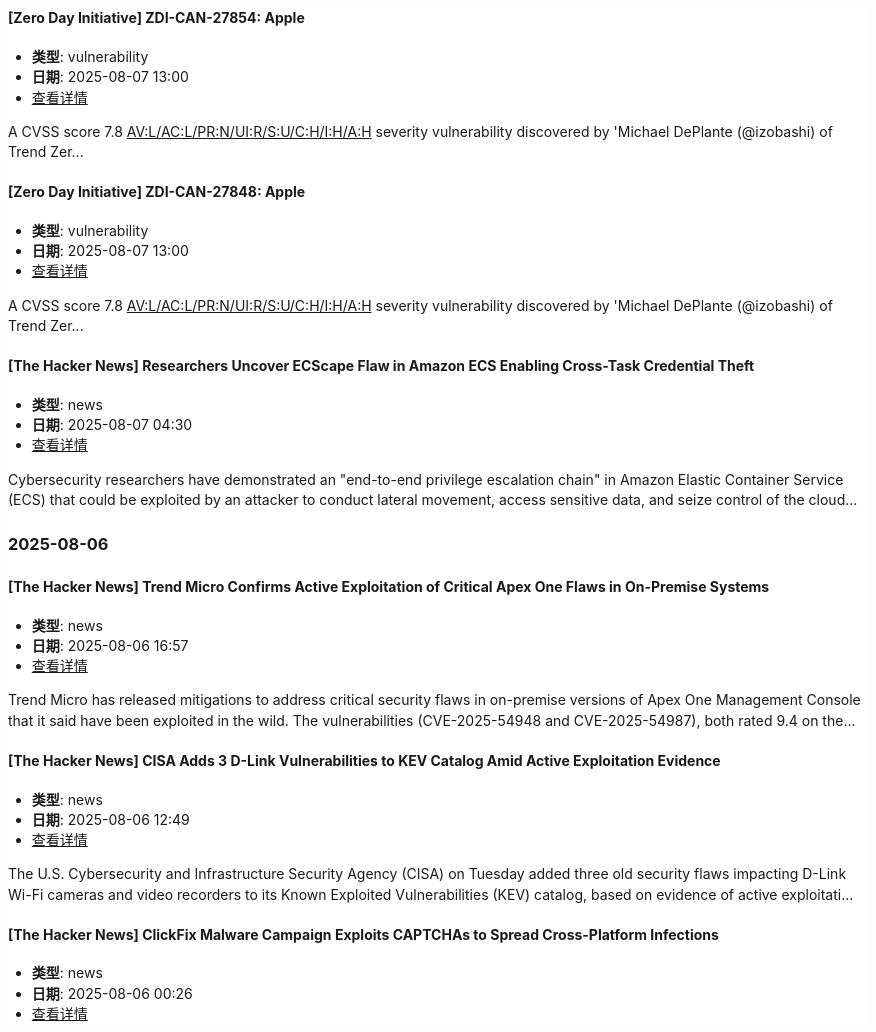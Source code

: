 #### [Zero Day Initiative] ZDI-CAN-27854: Apple
- **类型**: vulnerability
- **日期**: 2025-08-07 13:00
- [查看详情](http://www.zerodayinitiative.com/advisories/upcoming/)

A CVSS score 7.8 <a href="https://nvd.nist.gov/cvss.cfm?calculator&amp;version=3.0&amp;vector=AV:L/AC:L/PR:N/UI:R/S:U/C:H/I:H/A:H">AV:L/AC:L/PR:N/UI:R/S:U/C:H/I:H/A:H</a> severity vulnerability discovered by 'Michael DePlante (@izobashi) of Trend Zer...

#### [Zero Day Initiative] ZDI-CAN-27848: Apple
- **类型**: vulnerability
- **日期**: 2025-08-07 13:00
- [查看详情](http://www.zerodayinitiative.com/advisories/upcoming/)

A CVSS score 7.8 <a href="https://nvd.nist.gov/cvss.cfm?calculator&amp;version=3.0&amp;vector=AV:L/AC:L/PR:N/UI:R/S:U/C:H/I:H/A:H">AV:L/AC:L/PR:N/UI:R/S:U/C:H/I:H/A:H</a> severity vulnerability discovered by 'Michael DePlante (@izobashi) of Trend Zer...

#### [The Hacker News] Researchers Uncover ECScape Flaw in Amazon ECS Enabling Cross-Task Credential Theft
- **类型**: news
- **日期**: 2025-08-07 04:30
- [查看详情](https://thehackernews.com/2025/08/researchers-uncover-ecscape-flaw-in.html)

Cybersecurity researchers have demonstrated an "end-to-end privilege escalation chain" in Amazon Elastic Container Service (ECS) that could be exploited by an attacker to conduct lateral movement, access sensitive data, and seize control of the cloud...


### 2025-08-06
#### [The Hacker News] Trend Micro Confirms Active Exploitation of Critical Apex One Flaws in On-Premise Systems
- **类型**: news
- **日期**: 2025-08-06 16:57
- [查看详情](https://thehackernews.com/2025/08/trend-micro-confirms-active.html)

Trend Micro has released mitigations to address critical security flaws in on-premise versions of Apex One Management Console that it said have been exploited in the wild.
The vulnerabilities (CVE-2025-54948 and CVE-2025-54987), both rated 9.4 on the...

#### [The Hacker News] CISA Adds 3 D-Link Vulnerabilities to KEV Catalog Amid Active Exploitation Evidence
- **类型**: news
- **日期**: 2025-08-06 12:49
- [查看详情](https://thehackernews.com/2025/08/cisa-adds-3-d-link-router-flaws-to-kev.html)

The U.S. Cybersecurity and Infrastructure Security Agency (CISA) on Tuesday added three old security flaws impacting D-Link Wi-Fi cameras and video recorders to its Known Exploited Vulnerabilities (KEV) catalog, based on evidence of active exploitati...

#### [The Hacker News] ClickFix Malware Campaign Exploits CAPTCHAs to Spread Cross-Platform Infections
- **类型**: news
- **日期**: 2025-08-06 00:26
- [查看详情](https://thehackernews.com/2025/08/clickfix-malware-campaign-exploits.html)
